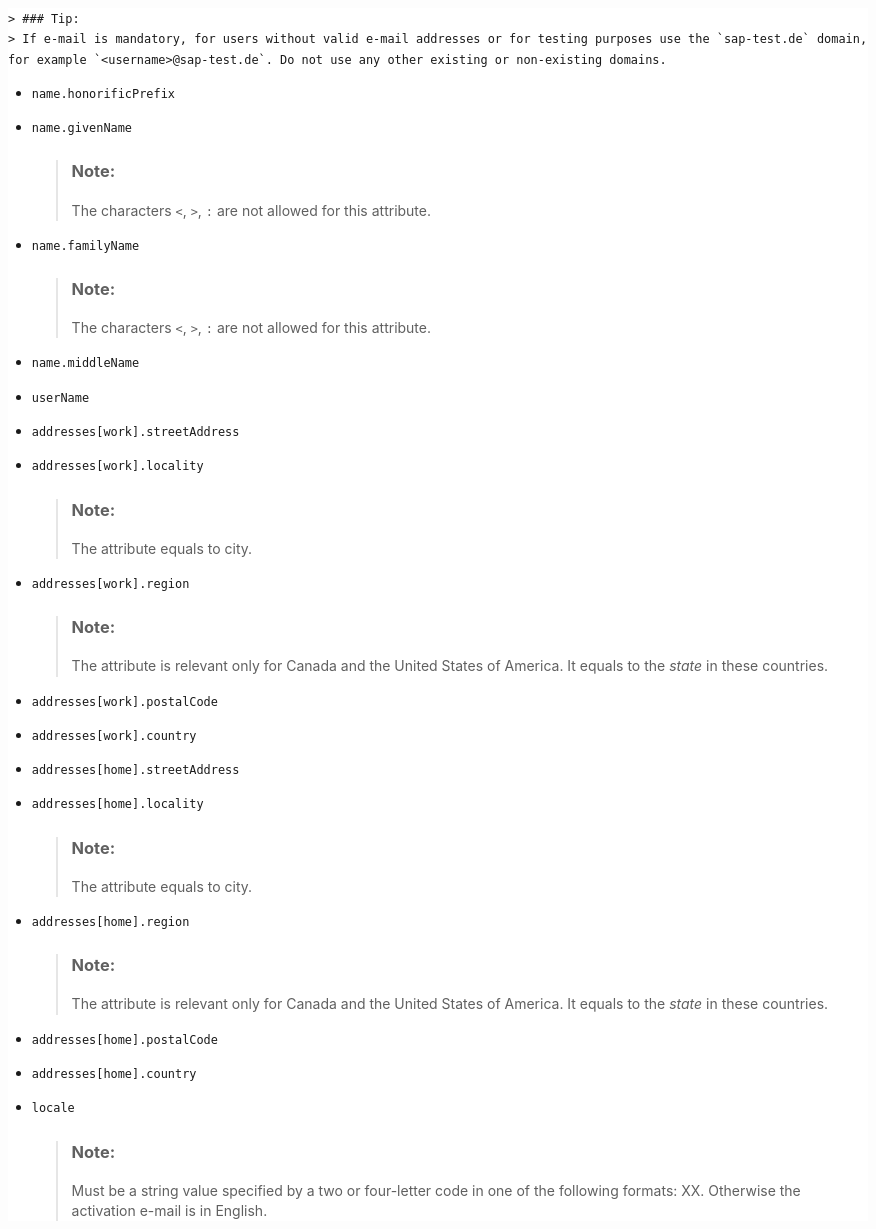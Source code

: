     > ### Tip:  
    > If e-mail is mandatory, for users without valid e-mail addresses or for testing purposes use the `sap-test.de` domain, for example `<username>@sap-test.de`. Do not use any other existing or non-existing domains.

-   `name.honorificPrefix`

-   `name.givenName`

    > ### Note:  
    > The characters `<`, `>`, `:` are not allowed for this attribute.

-   `name.familyName`

    > ### Note:  
    > The characters `<`, `>`, `:` are not allowed for this attribute.

-   `name.middleName`

-   `userName`


-   `addresses[work].streetAddress`

-   `addresses[work].locality`

    > ### Note:  
    > The attribute equals to city.

-   `addresses[work].region`

    > ### Note:  
    > The attribute is relevant only for Canada and the United States of America. It equals to the *state* in these countries.

-   `addresses[work].postalCode`

-   `addresses[work].country`

-   `addresses[home].streetAddress`

-   `addresses[home].locality`

    > ### Note:  
    > The attribute equals to city.

-   `addresses[home].region`

    > ### Note:  
    > The attribute is relevant only for Canada and the United States of America. It equals to the *state* in these countries.

-   `addresses[home].postalCode`

-   `addresses[home].country`

-   `locale`

    > ### Note:  
    > Must be a string value specified by a two or four-letter code in one of the following formats: XX. Otherwise the activation e-mail is in English.
